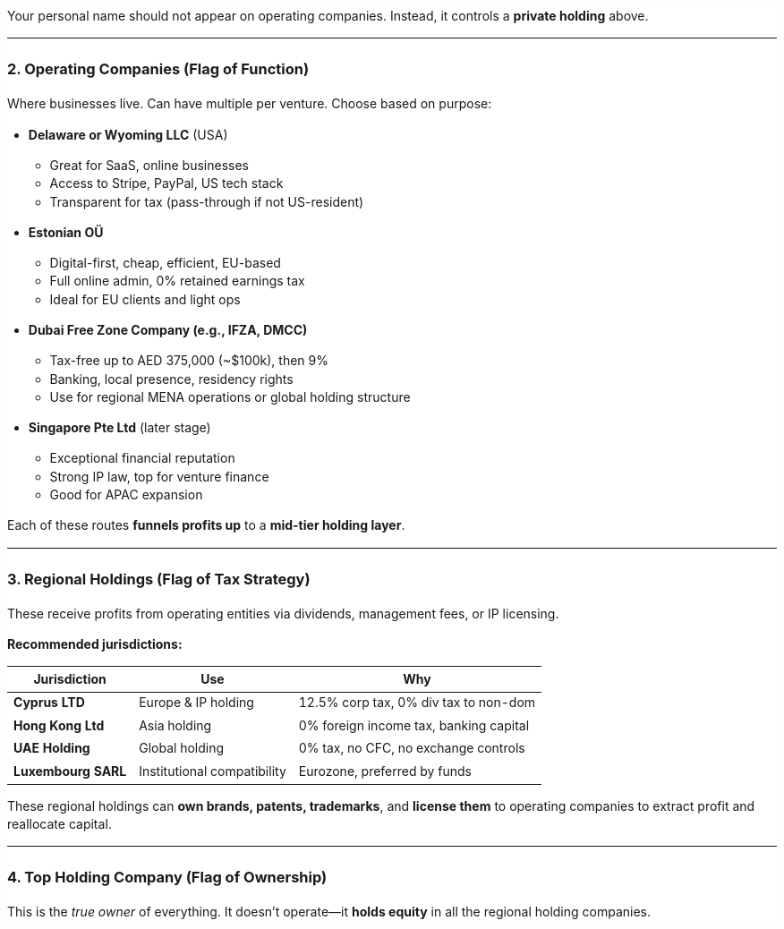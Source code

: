 Your personal name should not appear on operating companies. Instead, it controls a **private holding** above.

---

### **2. Operating Companies (Flag of Function)**  
Where businesses live. Can have multiple per venture. Choose based on purpose:

- **Delaware or Wyoming LLC** (USA)  
  - Great for SaaS, online businesses  
  - Access to Stripe, PayPal, US tech stack  
  - Transparent for tax (pass-through if not US-resident)

- **Estonian OÜ**  
  - Digital-first, cheap, efficient, EU-based  
  - Full online admin, 0% retained earnings tax  
  - Ideal for EU clients and light ops

- **Dubai Free Zone Company (e.g., IFZA, DMCC)**  
  - Tax-free up to AED 375,000 (~$100k), then 9%  
  - Banking, local presence, residency rights  
  - Use for regional MENA operations or global holding structure

- **Singapore Pte Ltd** (later stage)  
  - Exceptional financial reputation  
  - Strong IP law, top for venture finance  
  - Good for APAC expansion

Each of these routes **funnels profits up** to a **mid-tier holding layer**.

---

### **3. Regional Holdings (Flag of Tax Strategy)**  
These receive profits from operating entities via dividends, management fees, or IP licensing.

**Recommended jurisdictions:**

| Jurisdiction | Use | Why |
|--------------|-----|-----|
| **Cyprus LTD** | Europe & IP holding | 12.5% corp tax, 0% div tax to non-dom |
| **Hong Kong Ltd** | Asia holding | 0% foreign income tax, banking capital |
| **UAE Holding** | Global holding | 0% tax, no CFC, no exchange controls |
| **Luxembourg SARL** | Institutional compatibility | Eurozone, preferred by funds |

These regional holdings can **own brands, patents, trademarks**, and **license them** to operating companies to extract profit and reallocate capital.

---

### **4. Top Holding Company (Flag of Ownership)**  
This is the *true owner* of everything. It doesn’t operate—it **holds equity** in all the regional holding companies.
